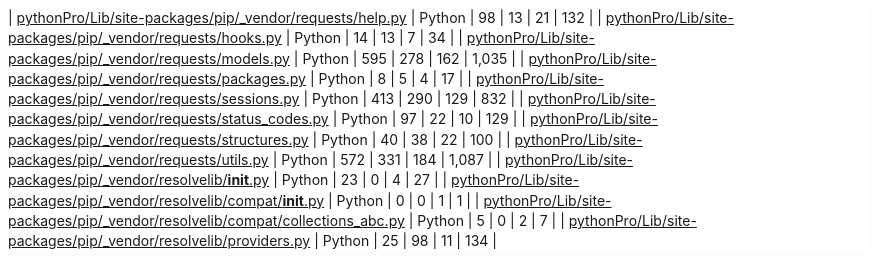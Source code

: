 | [pythonPro/Lib/site-packages/pip/_vendor/requests/help.py](/pythonPro/Lib/site-packages/pip/_vendor/requests/help.py) | Python | 98 | 13 | 21 | 132 |
| [pythonPro/Lib/site-packages/pip/_vendor/requests/hooks.py](/pythonPro/Lib/site-packages/pip/_vendor/requests/hooks.py) | Python | 14 | 13 | 7 | 34 |
| [pythonPro/Lib/site-packages/pip/_vendor/requests/models.py](/pythonPro/Lib/site-packages/pip/_vendor/requests/models.py) | Python | 595 | 278 | 162 | 1,035 |
| [pythonPro/Lib/site-packages/pip/_vendor/requests/packages.py](/pythonPro/Lib/site-packages/pip/_vendor/requests/packages.py) | Python | 8 | 5 | 4 | 17 |
| [pythonPro/Lib/site-packages/pip/_vendor/requests/sessions.py](/pythonPro/Lib/site-packages/pip/_vendor/requests/sessions.py) | Python | 413 | 290 | 129 | 832 |
| [pythonPro/Lib/site-packages/pip/_vendor/requests/status_codes.py](/pythonPro/Lib/site-packages/pip/_vendor/requests/status_codes.py) | Python | 97 | 22 | 10 | 129 |
| [pythonPro/Lib/site-packages/pip/_vendor/requests/structures.py](/pythonPro/Lib/site-packages/pip/_vendor/requests/structures.py) | Python | 40 | 38 | 22 | 100 |
| [pythonPro/Lib/site-packages/pip/_vendor/requests/utils.py](/pythonPro/Lib/site-packages/pip/_vendor/requests/utils.py) | Python | 572 | 331 | 184 | 1,087 |
| [pythonPro/Lib/site-packages/pip/_vendor/resolvelib/__init__.py](/pythonPro/Lib/site-packages/pip/_vendor/resolvelib/__init__.py) | Python | 23 | 0 | 4 | 27 |
| [pythonPro/Lib/site-packages/pip/_vendor/resolvelib/compat/__init__.py](/pythonPro/Lib/site-packages/pip/_vendor/resolvelib/compat/__init__.py) | Python | 0 | 0 | 1 | 1 |
| [pythonPro/Lib/site-packages/pip/_vendor/resolvelib/compat/collections_abc.py](/pythonPro/Lib/site-packages/pip/_vendor/resolvelib/compat/collections_abc.py) | Python | 5 | 0 | 2 | 7 |
| [pythonPro/Lib/site-packages/pip/_vendor/resolvelib/providers.py](/pythonPro/Lib/site-packages/pip/_vendor/resolvelib/providers.py) | Python | 25 | 98 | 11 | 134 |
